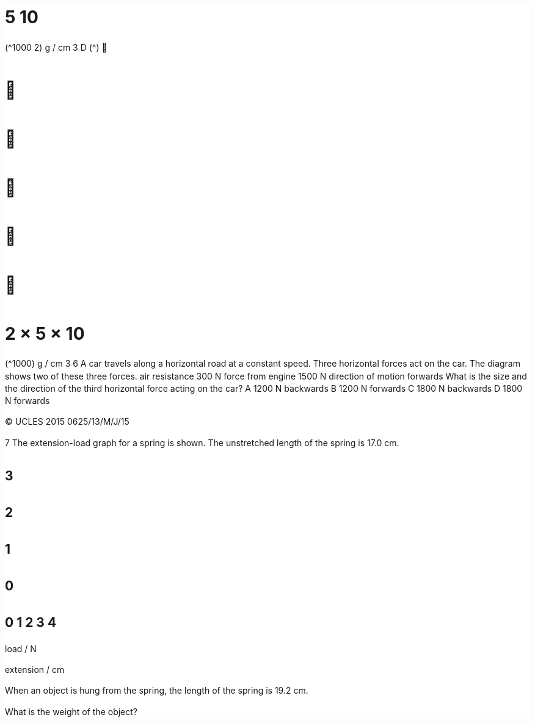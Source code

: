 # 5 10 

(^1000 2) g / cm 3 D (^)  

#  

#  

#  

#  

#  

# 2 × 5 × 10 

(^1000) g / cm 3 6 A car travels along a horizontal road at a constant speed. Three horizontal forces act on the car. The diagram shows two of these three forces. air resistance 300 N force from engine 1500 N direction of motion forwards What is the size and the direction of the third horizontal force acting on the car? A 1200 N backwards B 1200 N forwards C 1800 N backwards D 1800 N forwards 


© UCLES 2015 0625/13/M/J/15 

7 The extension-load graph for a spring is shown. The unstretched length of the spring is 17.0 cm. 

## 3 

## 2 

## 1 

## 0 

## 0 1 2 3 4 

 load / N 

 extension / cm 

 When an object is hung from the spring, the length of the spring is 19.2 cm. 

 What is the weight of the object? 
